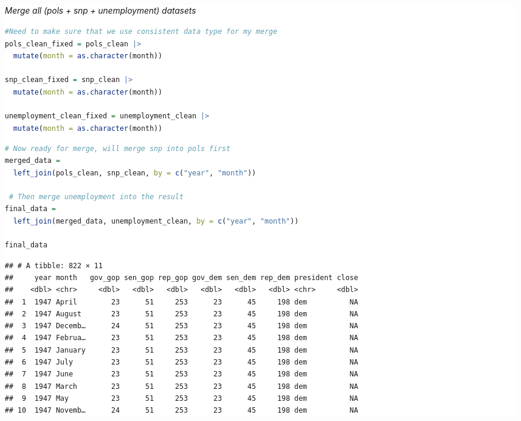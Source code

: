 *Merge all (pols + snp + unemployment) datasets*

``` r
#Need to make sure that we use consistent data type for my merge
pols_clean_fixed = pols_clean |>
  mutate(month = as.character(month))

snp_clean_fixed = snp_clean |>
  mutate(month = as.character(month))

unemployment_clean_fixed = unemployment_clean |>
  mutate(month = as.character(month))
```

``` r
# Now ready for merge, will merge snp into pols first
merged_data = 
  left_join(pols_clean, snp_clean, by = c("year", "month"))

 # Then merge unemployment into the result
final_data =
  left_join(merged_data, unemployment_clean, by = c("year", "month"))

final_data
```

    ## # A tibble: 822 × 11
    ##     year month   gov_gop sen_gop rep_gop gov_dem sen_dem rep_dem president close
    ##    <dbl> <chr>     <dbl>   <dbl>   <dbl>   <dbl>   <dbl>   <dbl> <chr>     <dbl>
    ##  1  1947 April        23      51     253      23      45     198 dem          NA
    ##  2  1947 August       23      51     253      23      45     198 dem          NA
    ##  3  1947 Decemb…      24      51     253      23      45     198 dem          NA
    ##  4  1947 Februa…      23      51     253      23      45     198 dem          NA
    ##  5  1947 January      23      51     253      23      45     198 dem          NA
    ##  6  1947 July         23      51     253      23      45     198 dem          NA
    ##  7  1947 June         23      51     253      23      45     198 dem          NA
    ##  8  1947 March        23      51     253      23      45     198 dem          NA
    ##  9  1947 May          23      51     253      23      45     198 dem          NA
    ## 10  1947 Novemb…      24      51     253      23      45     198 dem          NA